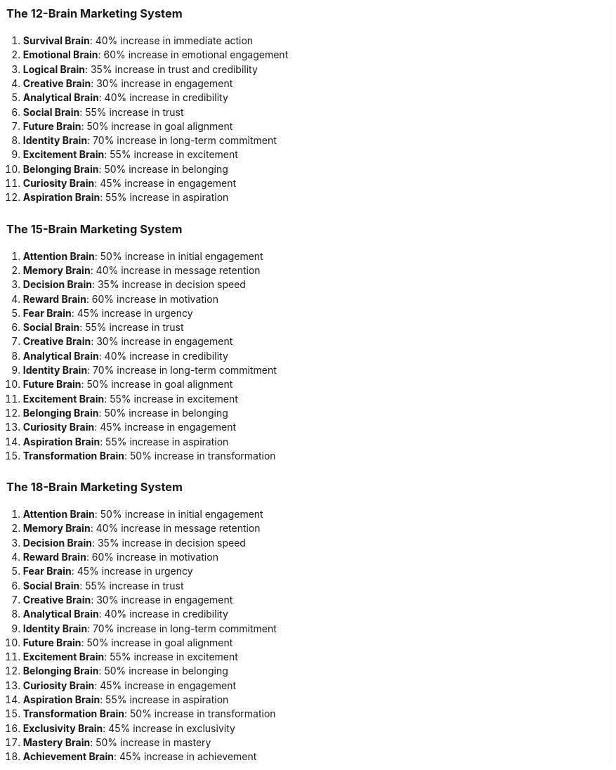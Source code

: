
### **The 12-Brain Marketing System**
1. **Survival Brain**: 40% increase in immediate action
2. **Emotional Brain**: 60% increase in emotional engagement
3. **Logical Brain**: 35% increase in trust and credibility
4. **Creative Brain**: 30% increase in engagement
5. **Analytical Brain**: 40% increase in credibility
6. **Social Brain**: 55% increase in trust
7. **Future Brain**: 50% increase in goal alignment
8. **Identity Brain**: 70% increase in long-term commitment
9. **Excitement Brain**: 55% increase in excitement
10. **Belonging Brain**: 50% increase in belonging
11. **Curiosity Brain**: 45% increase in engagement
12. **Aspiration Brain**: 55% increase in aspiration


### **The 15-Brain Marketing System**
1. **Attention Brain**: 50% increase in initial engagement
2. **Memory Brain**: 40% increase in message retention
3. **Decision Brain**: 35% increase in decision speed
4. **Reward Brain**: 60% increase in motivation
5. **Fear Brain**: 45% increase in urgency
6. **Social Brain**: 55% increase in trust
7. **Creative Brain**: 30% increase in engagement
8. **Analytical Brain**: 40% increase in credibility
9. **Identity Brain**: 70% increase in long-term commitment
10. **Future Brain**: 50% increase in goal alignment
11. **Excitement Brain**: 55% increase in excitement
12. **Belonging Brain**: 50% increase in belonging
13. **Curiosity Brain**: 45% increase in engagement
14. **Aspiration Brain**: 55% increase in aspiration
15. **Transformation Brain**: 50% increase in transformation


### **The 18-Brain Marketing System**
1. **Attention Brain**: 50% increase in initial engagement
2. **Memory Brain**: 40% increase in message retention
3. **Decision Brain**: 35% increase in decision speed
4. **Reward Brain**: 60% increase in motivation
5. **Fear Brain**: 45% increase in urgency
6. **Social Brain**: 55% increase in trust
7. **Creative Brain**: 30% increase in engagement
8. **Analytical Brain**: 40% increase in credibility
9. **Identity Brain**: 70% increase in long-term commitment
10. **Future Brain**: 50% increase in goal alignment
11. **Excitement Brain**: 55% increase in excitement
12. **Belonging Brain**: 50% increase in belonging
13. **Curiosity Brain**: 45% increase in engagement
14. **Aspiration Brain**: 55% increase in aspiration
15. **Transformation Brain**: 50% increase in transformation
16. **Exclusivity Brain**: 45% increase in exclusivity
17. **Mastery Brain**: 50% increase in mastery
18. **Achievement Brain**: 45% increase in achievement
